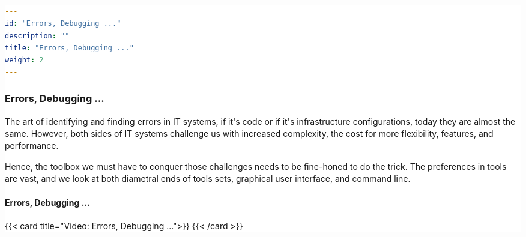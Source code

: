 ```yaml
---
id: "Errors, Debugging ..."
description: ""
title: "Errors, Debugging ..."
weight: 2
---
```


### Errors, Debugging ...

The art of identifying and finding errors in IT systems, if it's code or if it's infrastructure configurations, today they are almost the same. However, both sides of IT systems challenge us with increased complexity, the cost for more flexibility, features, and performance.

Hence, the toolbox we must have to conquer those challenges needs to be fine-honed to do the trick. The preferences in tools are vast, and we look at both diametral ends of tools sets, graphical user interface, and command line.


#### Errors, Debugging ...
{{< card 
title="Video: Errors, Debugging ...">}}
<video width="100%" height="100%" controls>
    <source src="https://sos-de-fra-1.exo.io/exoscale-academy/videos/sks_advanced_vid15.mp4?1752692257633" type="video/mp4">
    Your browser does not support the video tag.
</video>
{{< /card >}}